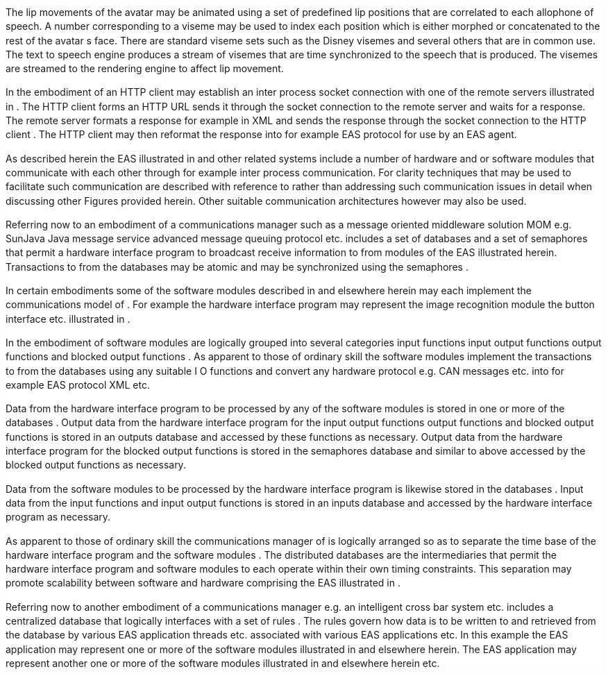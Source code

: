 The lip movements of the avatar may be animated using a set of predefined lip positions that are correlated to each allophone of speech. A number corresponding to a viseme may be used to index each position which is either morphed or concatenated to the rest of the avatar s face. There are standard viseme sets such as the Disney visemes and several others that are in common use. The text to speech engine produces a stream of visemes that are time synchronized to the speech that is produced. The visemes are streamed to the rendering engine to affect lip movement.

In the embodiment of an HTTP client may establish an inter process socket connection with one of the remote servers illustrated in . The HTTP client forms an HTTP URL sends it through the socket connection to the remote server and waits for a response. The remote server formats a response for example in XML and sends the response through the socket connection to the HTTP client . The HTTP client may then reformat the response into for example EAS protocol for use by an EAS agent.

As described herein the EAS illustrated in and other related systems include a number of hardware and or software modules that communicate with each other through for example inter process communication. For clarity techniques that may be used to facilitate such communication are described with reference to rather than addressing such communication issues in detail when discussing other Figures provided herein. Other suitable communication architectures however may also be used.

Referring now to an embodiment of a communications manager such as a message oriented middleware solution MOM e.g. SunJava Java message service advanced message queuing protocol etc. includes a set of databases and a set of semaphores that permit a hardware interface program to broadcast receive information to from modules of the EAS illustrated herein. Transactions to from the databases may be atomic and may be synchronized using the semaphores .

In certain embodiments some of the software modules described in and elsewhere herein may each implement the communications model of . For example the hardware interface program may represent the image recognition module the button interface etc. illustrated in .

In the embodiment of software modules are logically grouped into several categories input functions input output functions output functions and blocked output functions . As apparent to those of ordinary skill the software modules implement the transactions to from the databases using any suitable I O functions and convert any hardware protocol e.g. CAN messages etc. into for example EAS protocol XML etc.

Data from the hardware interface program to be processed by any of the software modules is stored in one or more of the databases . Output data from the hardware interface program for the input output functions output functions and blocked output functions is stored in an outputs database and accessed by these functions as necessary. Output data from the hardware interface program for the blocked output functions is stored in the semaphores database and similar to above accessed by the blocked output functions as necessary.

Data from the software modules to be processed by the hardware interface program is likewise stored in the databases . Input data from the input functions and input output functions is stored in an inputs database and accessed by the hardware interface program as necessary.

As apparent to those of ordinary skill the communications manager of is logically arranged so as to separate the time base of the hardware interface program and the software modules . The distributed databases are the intermediaries that permit the hardware interface program and software modules to each operate within their own timing constraints. This separation may promote scalability between software and hardware comprising the EAS illustrated in .

Referring now to another embodiment of a communications manager e.g. an intelligent cross bar system etc. includes a centralized database that logically interfaces with a set of rules . The rules govern how data is to be written to and retrieved from the database by various EAS application threads etc. associated with various EAS applications etc. In this example the EAS application may represent one or more of the software modules illustrated in and elsewhere herein. The EAS application may represent another one or more of the software modules illustrated in and elsewhere herein etc.
